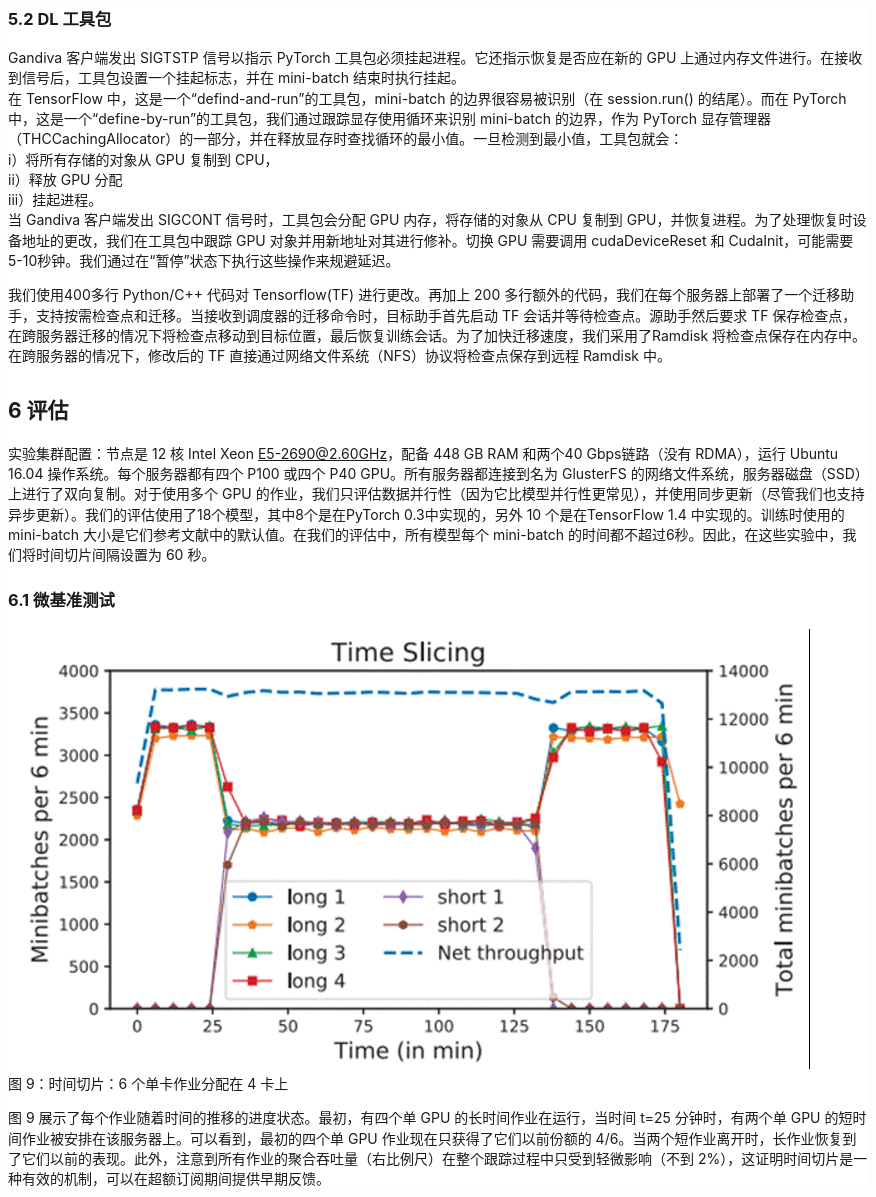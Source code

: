 ### 5.2 DL 工具包
Gandiva 客户端发出 SIGTSTP 信号以指示 PyTorch 工具包必须挂起进程。它还指示恢复是否应在新的 GPU 上通过内存文件进行。在接收到信号后，工具包设置一个挂起标志，并在 mini-batch 结束时执行挂起。  
在 TensorFlow 中，这是一个“defind-and-run”的工具包，mini-batch 的边界很容易被识别（在 session.run() 的结尾）。而在 PyTorch 中，这是一个“define-by-run”的工具包，我们通过跟踪显存使用循环来识别 mini-batch 的边界，作为 PyTorch 显存管理器（THCCachingAllocator）的一部分，并在释放显存时查找循环的最小值。一旦检测到最小值，工具包就会：  
i）将所有存储的对象从 GPU 复制到 CPU，  
ii）释放 GPU 分配  
iii）挂起进程。  
当 Gandiva 客户端发出 SIGCONT 信号时，工具包会分配 GPU 内存，将存储的对象从 CPU 复制到 GPU，并恢复进程。为了处理恢复时设备地址的更改，我们在工具包中跟踪 GPU 对象并用新地址对其进行修补。切换 GPU 需要调用 cudaDeviceReset 和 CudaInit，可能需要5-10秒钟。我们通过在“暂停”状态下执行这些操作来规避延迟。  

我们使用400多行 Python/C++ 代码对 Tensorflow(TF) 进行更改。再加上 200 多行额外的代码，我们在每个服务器上部署了一个迁移助手，支持按需检查点和迁移。当接收到调度器的迁移命令时，目标助手首先启动 TF 会话并等待检查点。源助手然后要求 TF 保存检查点，在跨服务器迁移的情况下将检查点移动到目标位置，最后恢复训练会话。为了加快迁移速度，我们采用了Ramdisk 将检查点保存在内存中。在跨服务器的情况下，修改后的 TF 直接通过网络文件系统（NFS）协议将检查点保存到远程 Ramdisk 中。  

## 6 评估
实验集群配置：节点是 12 核 Intel Xeon E5-2690@2.60GHz，配备 448 GB RAM 和两个40 Gbps链路（没有 RDMA），运行 Ubuntu 16.04 操作系统。每个服务器都有四个 P100 或四个 P40 GPU。所有服务器都连接到名为 GlusterFS 的网络文件系统，服务器磁盘（SSD）上进行了双向复制。对于使用多个 GPU 的作业，我们只评估数据并行性（因为它比模型并行性更常见），并使用同步更新（尽管我们也支持异步更新）。我们的评估使用了18个模型，其中8个是在PyTorch 0.3中实现的，另外 10 个是在TensorFlow 1.4 中实现的。训练时使用的 mini-batch 大小是它们参考文献中的默认值。在我们的评估中，所有模型每个 mini-batch 的时间都不超过6秒。因此，在这些实验中，我们将时间切片间隔设置为 60 秒。  

### 6.1 微基准测试

![图 9：时间切片：6 个单卡作业分配在 4 卡上](img/2023-06-08-11-01-25.png)   
图 9：时间切片：6 个单卡作业分配在 4 卡上

图 9 展示了每个作业随着时间的推移的进度状态。最初，有四个单 GPU 的长时间作业在运行，当时间 t=25 分钟时，有两个单 GPU 的短时间作业被安排在该服务器上。可以看到，最初的四个单 GPU 作业现在只获得了它们以前份额的 4/6。当两个短作业离开时，长作业恢复到了它们以前的表现。此外，注意到所有作业的聚合吞吐量（右比例尺）在整个跟踪过程中只受到轻微影响（不到 2%），这证明时间切片是一种有效的机制，可以在超额订阅期间提供早期反馈。  
